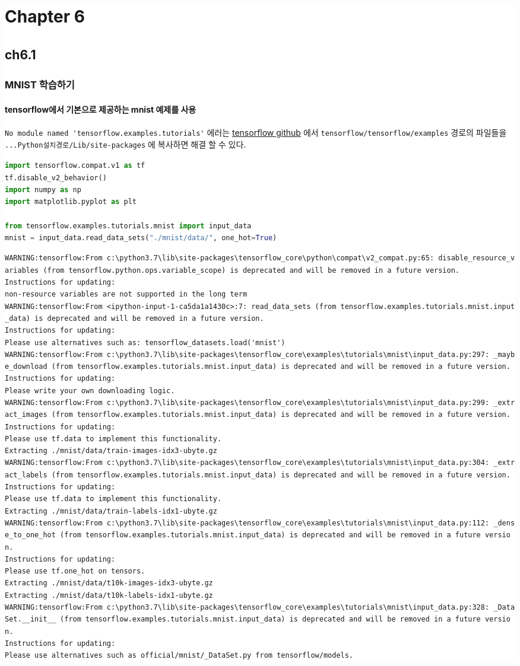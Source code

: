 # Chapter 6

## ch6.1
### MNIST 학습하기

#### tensorflow에서 기본으로 제공하는 mnist 예제를 사용

`No module named 'tensorflow.examples.tutorials'` 에러는 [tensorflow github](https://github.com/tensorflow/tensorflow) 에서 `tensorflow/tensorflow/examples` 경로의 파일들을 `...Python설치경로/Lib/site-packages` 에 복사하면 해결 할 수 있다.


```python
import tensorflow.compat.v1 as tf
tf.disable_v2_behavior()
import numpy as np
import matplotlib.pyplot as plt

from tensorflow.examples.tutorials.mnist import input_data
mnist = input_data.read_data_sets("./mnist/data/", one_hot=True)
```

    WARNING:tensorflow:From c:\python3.7\lib\site-packages\tensorflow_core\python\compat\v2_compat.py:65: disable_resource_variables (from tensorflow.python.ops.variable_scope) is deprecated and will be removed in a future version.
    Instructions for updating:
    non-resource variables are not supported in the long term
    WARNING:tensorflow:From <ipython-input-1-ca5da1a1430c>:7: read_data_sets (from tensorflow.examples.tutorials.mnist.input_data) is deprecated and will be removed in a future version.
    Instructions for updating:
    Please use alternatives such as: tensorflow_datasets.load('mnist')
    WARNING:tensorflow:From c:\python3.7\lib\site-packages\tensorflow_core\examples\tutorials\mnist\input_data.py:297: _maybe_download (from tensorflow.examples.tutorials.mnist.input_data) is deprecated and will be removed in a future version.
    Instructions for updating:
    Please write your own downloading logic.
    WARNING:tensorflow:From c:\python3.7\lib\site-packages\tensorflow_core\examples\tutorials\mnist\input_data.py:299: _extract_images (from tensorflow.examples.tutorials.mnist.input_data) is deprecated and will be removed in a future version.
    Instructions for updating:
    Please use tf.data to implement this functionality.
    Extracting ./mnist/data/train-images-idx3-ubyte.gz
    WARNING:tensorflow:From c:\python3.7\lib\site-packages\tensorflow_core\examples\tutorials\mnist\input_data.py:304: _extract_labels (from tensorflow.examples.tutorials.mnist.input_data) is deprecated and will be removed in a future version.
    Instructions for updating:
    Please use tf.data to implement this functionality.
    Extracting ./mnist/data/train-labels-idx1-ubyte.gz
    WARNING:tensorflow:From c:\python3.7\lib\site-packages\tensorflow_core\examples\tutorials\mnist\input_data.py:112: _dense_to_one_hot (from tensorflow.examples.tutorials.mnist.input_data) is deprecated and will be removed in a future version.
    Instructions for updating:
    Please use tf.one_hot on tensors.
    Extracting ./mnist/data/t10k-images-idx3-ubyte.gz
    Extracting ./mnist/data/t10k-labels-idx1-ubyte.gz
    WARNING:tensorflow:From c:\python3.7\lib\site-packages\tensorflow_core\examples\tutorials\mnist\input_data.py:328: _DataSet.__init__ (from tensorflow.examples.tutorials.mnist.input_data) is deprecated and will be removed in a future version.
    Instructions for updating:
    Please use alternatives such as official/mnist/_DataSet.py from tensorflow/models.
    